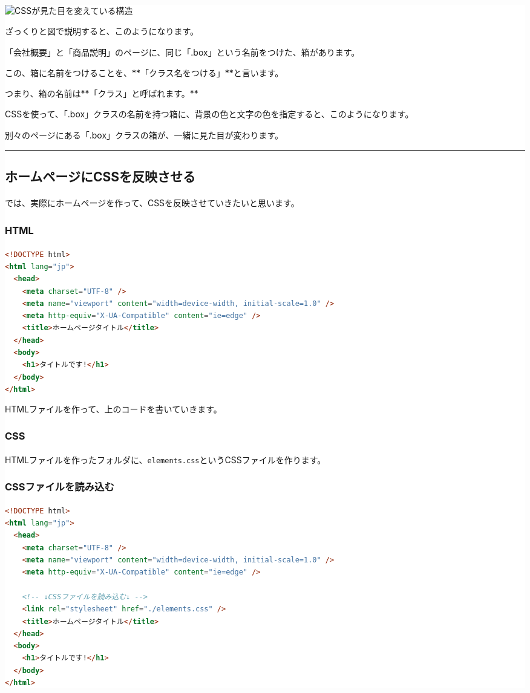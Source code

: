 ![CSSが見た目を変えている構造](/images/blog/howto_css-htmlcss.jpg)

ざっくりと図で説明すると、このようになります。

「会社概要」と「商品説明」のページに、同じ「.box」という名前をつけた、箱があります。

この、箱に名前をつけることを、**「クラス名をつける」**と言います。

つまり、箱の名前は**「クラス」と呼ばれます。**

CSSを使って、「.box」クラスの名前を持つ箱に、背景の色と文字の色を指定すると、このようになります。

別々のページにある「.box」クラスの箱が、一緒に見た目が変わります。

---

## ホームページにCSSを反映させる

では、実際にホームページを作って、CSSを反映させていきたいと思います。

### HTML

```html
<!DOCTYPE html>
<html lang="jp">
  <head>
    <meta charset="UTF-8" />
    <meta name="viewport" content="width=device-width, initial-scale=1.0" />
    <meta http-equiv="X-UA-Compatible" content="ie=edge" />
    <title>ホームページタイトル</title>
  </head>
  <body>
    <h1>タイトルです!</h1>
  </body>
</html>
```

HTMLファイルを作って、上のコードを書いていきます。

### CSS

HTMLファイルを作ったフォルダに、`elements.css`というCSSファイルを作ります。

### CSSファイルを読み込む

```html
<!DOCTYPE html>
<html lang="jp">
  <head>
    <meta charset="UTF-8" />
    <meta name="viewport" content="width=device-width, initial-scale=1.0" />
    <meta http-equiv="X-UA-Compatible" content="ie=edge" />

    <!-- ↓CSSファイルを読み込む↓ -->
    <link rel="stylesheet" href="./elements.css" />
    <title>ホームページタイトル</title>
  </head>
  <body>
    <h1>タイトルです!</h1>
  </body>
</html>
```
